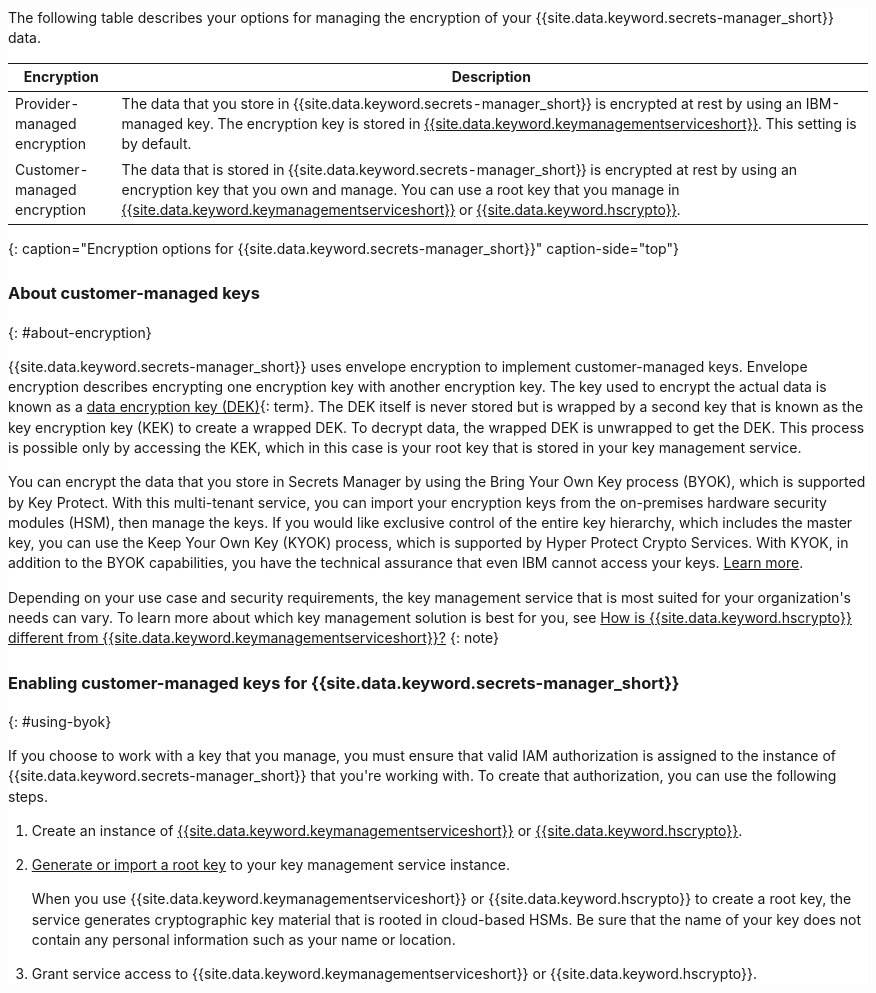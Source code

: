 The following table describes your options for managing the encryption of your {{site.data.keyword.secrets-manager_short}} data.

| Encryption | Description |
| ---- | ---- |
| Provider-managed encryption | The data that you store in {{site.data.keyword.secrets-manager_short}} is encrypted at rest by using an IBM-managed key. The encryption key is stored in [{{site.data.keyword.keymanagementserviceshort}}](/catalog/services/key-protect). This setting is by default. |
| Customer-managed encryption | The data that is stored in {{site.data.keyword.secrets-manager_short}} is encrypted at rest by using an encryption key that you own and manage. You can use a root key that you manage in [{{site.data.keyword.keymanagementserviceshort}}](/catalog/services/key-protect) or [{{site.data.keyword.hscrypto}}](/catalog/services/hs-crypto). |
{: caption="Encryption options for {{site.data.keyword.secrets-manager_short}}" caption-side="top"}



### About customer-managed keys
{: #about-encryption}

{{site.data.keyword.secrets-manager_short}} uses envelope encryption to implement customer-managed keys. Envelope encryption describes encrypting one encryption key with another encryption key. The key used to encrypt the actual data is known as a [data encryption key (DEK)](#x4791827){: term}. The DEK itself is never stored but is wrapped by a second key that is known as the key encryption key (KEK) to create a wrapped DEK. To decrypt data, the wrapped DEK is unwrapped to get the DEK. This process is possible only by accessing the KEK, which in this case is your root key that is stored in your key management service.

You can encrypt the data that you store in Secrets Manager by using the Bring Your Own Key process (BYOK), which is supported by Key Protect. With this multi-tenant service, you can import your encryption keys from the on-premises hardware security modules (HSM), then manage the keys. If you would like exclusive control of the entire key hierarchy, which includes the master key, you can use the Keep Your Own Key (KYOK) process, which is supported by Hyper Protect Crypto Services. With KYOK, in addition to the BYOK capabilities, you have the technical assurance that even IBM cannot access your keys. [Learn more](/docs/hs-crypto?topic=hs-crypto-faq-security-compliance).

Depending on your use case and security requirements, the key management service that is most suited for your organization's needs can vary. To learn more about which key management solution is best for you, see [How is {{site.data.keyword.hscrypto}} different from {{site.data.keyword.keymanagementserviceshort}}?](/docs/hs-crypto?topic=hs-crypto-faq-basics)
{: note}


### Enabling customer-managed keys for {{site.data.keyword.secrets-manager_short}}
{: #using-byok}

If you choose to work with a key that you manage, you must ensure that valid IAM authorization is assigned to the instance of {{site.data.keyword.secrets-manager_short}} that you're working with. To create that authorization, you can use the following steps.

1. Create an instance of [{{site.data.keyword.keymanagementserviceshort}}](/catalog/services/key-protect) or [{{site.data.keyword.hscrypto}}](/catalog/services/hs-crypto).
2. [Generate or import a root key](/docs/key-protect?topic=key-protect-create-root-keys) to your key management service instance.

    When you use {{site.data.keyword.keymanagementserviceshort}} or {{site.data.keyword.hscrypto}} to create a root key, the service generates cryptographic key material that is rooted in cloud-based HSMs. Be sure that the name of your key does not contain any personal information such as your name or location.
3. Grant service access to {{site.data.keyword.keymanagementserviceshort}} or {{site.data.keyword.hscrypto}}.
